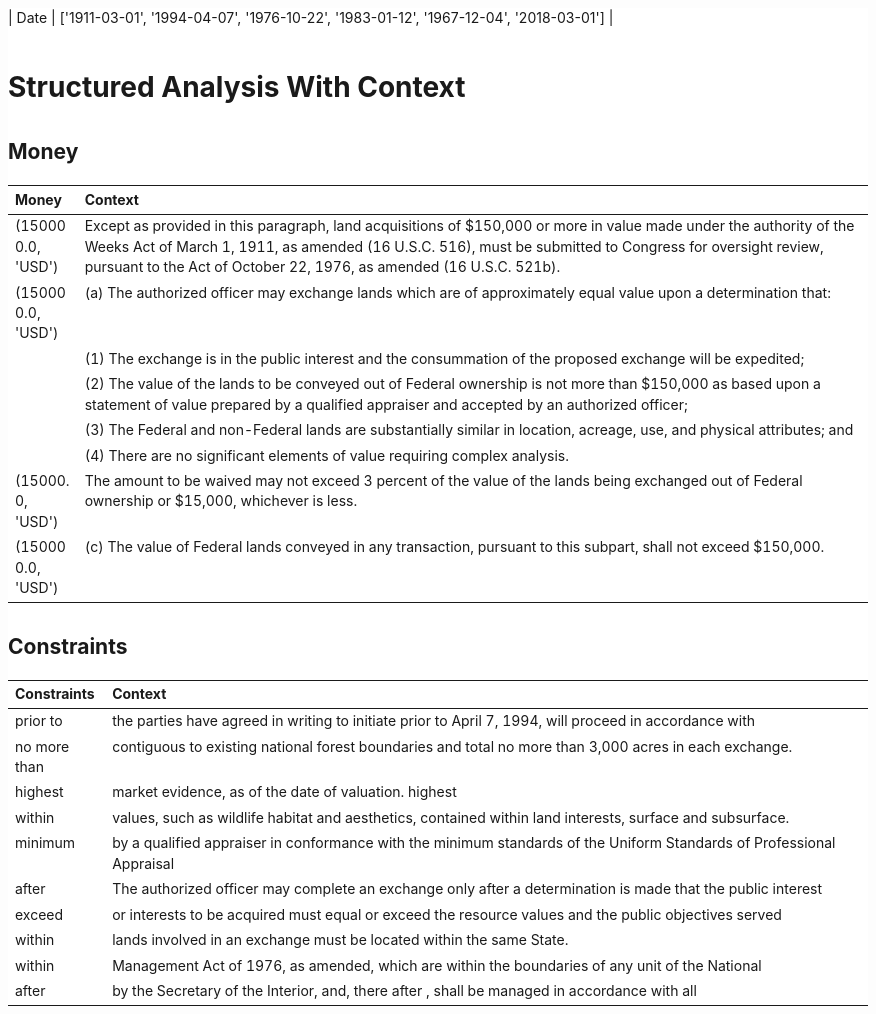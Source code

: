 | Date        | ['1911-03-01', '1994-04-07', '1976-10-22', '1983-01-12', '1967-12-04', '2018-03-01']                                                                                                                                                                                                                                                                                                                                                                                                                                                                                                                                                                                                                                                                                        |


# Structured Analysis With Context

 


## Money

| Money             | Context                                                                                                                                                                                                                                                                                                |
|:------------------|:-------------------------------------------------------------------------------------------------------------------------------------------------------------------------------------------------------------------------------------------------------------------------------------------------------|
| (150000.0, 'USD') | Except as provided in this paragraph, land acquisitions of $150,000 or more in value made under the authority of the Weeks Act of March 1, 1911, as amended (16 U.S.C. 516), must be submitted to Congress for oversight review, pursuant to the Act of October 22, 1976, as amended (16 U.S.C. 521b). |
| (150000.0, 'USD') | (a) The authorized officer may exchange lands which are of approximately equal value upon a determination that:                                                                                                                                                                                        |
|                   |             (1) The exchange is in the public interest and the consummation of the proposed exchange will be expedited;                                                                                                                                                                                |
|                   |             (2) The value of the lands to be conveyed out of Federal ownership is not more than $150,000 as based upon a statement of value prepared by a qualified appraiser and accepted by an authorized officer;                                                                                   |
|                   |             (3) The Federal and non-Federal lands are substantially similar in location, acreage, use, and physical attributes; and                                                                                                                                                                    |
|                   |             (4) There are no significant elements of value requiring complex analysis.                                                                                                                                                                                                                 |
| (15000.0, 'USD')  | The amount to be waived may not exceed 3 percent of the value of the lands being exchanged out of Federal ownership or $15,000, whichever is less.                                                                                                                                                     |
| (150000.0, 'USD') | (c) The value of Federal lands conveyed in any transaction, pursuant to this subpart, shall not exceed $150,000.                                                                                                                                                                                       |


## Constraints

| Constraints   | Context                                                                                                                                 |
|:--------------|:----------------------------------------------------------------------------------------------------------------------------------------|
| prior to      | the parties have agreed in writing to initiate prior to April 7, 1994, will proceed in accordance with                                  |
| no more than  | contiguous to existing national forest boundaries and total no more than  3,000 acres in each exchange.                                 |
| highest       | market evidence, as of the date of valuation. highest                                                                                   |
| within        | values, such as wildlife habitat and aesthetics, contained within  land interests, surface and subsurface.                              |
| minimum       | by a qualified appraiser in conformance with the minimum standards of the Uniform Standards of Professional Appraisal                   |
| after         | The authorized officer may complete an exchange only  after a determination is made that the public interest                            |
| exceed        | or interests to be acquired must equal or exceed the resource values and the public objectives served                                   |
| within        | lands involved in an exchange must be located within  the same State.                                                                   |
| within        | Management Act of 1976, as amended, which are within the boundaries of any unit of the National                                         |
| after         | by the Secretary of the Interior, and, there after , shall be managed in accordance with all                                            |